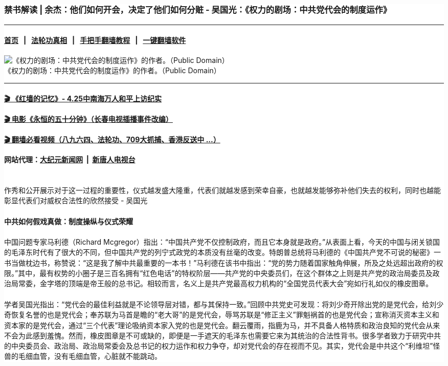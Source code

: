 ### 禁书解读 | 余杰：他们如何开会，决定了他们如何分赃 - 吴国光：《权力的剧场：中共党代会的制度运作》
------------------------

#### [首页](https://github.com/gfw-breaker/banned-news1/blob/master/README.md) &nbsp;&nbsp;|&nbsp;&nbsp; [法轮功真相](https://github.com/begood0513/basic/blob/master/README.md)  &nbsp;&nbsp;|&nbsp;&nbsp; [手把手翻墙教程](https://github.com/gfw-breaker/guides/wiki)  &nbsp;&nbsp;|&nbsp;&nbsp; [一键翻墙软件](https://github.com/gfw-breaker/nogfw/blob/master/README.md)  



<div id="headerimg">
 <img alt="《权力的剧场：中共党代会的制度运作》的作者。（Public Domain）" src="https://www.rfa.org/mandarin/pinglun/wenyitiandi-cite/yj-06082020163736.html/0429057ebe216d17f282d3ba6f9b69ad_w.jpg/@@images/466b9b37-4709-4bfd-bd8d-3e70b9d94608.jpeg" title="《权力的剧场：中共党代会的制度运作》的作者。（Public Domain）"/>
 <div id="headerimgcontents">
  <div id="headerimgcaption">
   <span>
    《权力的剧场：中共党代会的制度运作》的作者。（Public Domain）
   </span>
   
  </div>
  
 </div>
 
</div>

<hr/>


#### [ 🎬  《红墙的记忆》- 4.25中南海万人和平上访纪实](http://158.247.193.181:10000/videos/legend/425.html)

#### [ 🎬  电影《永恒的五十分钟》（长春电视插播事件改编） ](http://158.247.193.181:10000/videos/news/ComingForYou-2.html)

#### [ 🎬  翻墙必看视频（八九六四、法轮功、709大抓捕、香港反送中 ...）](https://github.com/gfw-breaker/banned-news1/blob/master/pages/link4.md)

#### 网站代理：[大纪元新闻网](http://158.247.194.169:10080/gb/) &nbsp;|&nbsp; [新唐人电视台](http://158.247.194.169:8808/gb/)

<div id="storytext">
 <div>
  <div class="slot_header">
  </div>
 </div>
 <p>
  <br/>
  作秀和公开展示对于这一过程的重要性，仪式越发盛大隆重，代表们就越发感到荣幸自豪，也就越发能够弥补他们失去的权利，同时也越能彰显代表们对威权合法性的欣然接受 - 吴国光
  <br/>
  <br/>
  <b>
   中共如何假戏真做：制度操纵与仪式荣耀
  </b>
  <br/>
  <br/>
  中国问题专家马利德（Richard Mcgregor）指出：“中国共产党不仅控制政府，而且它本身就是政府。”从表面上看，今天的中国与闭关锁国的毛泽东时代有了很大的不同，但中国共产党的列宁式政党的本质没有丝毫的改变。特朗普总统将马利德的《中国共产党不可说的秘密》一书当做枕边书，称赞说：“这是我了解中共最重要的一本书！”马利德在该书中指出：“党的势力随着国家触角伸展，所及之处远超出政府的权限。”其中，最有权势的小圈子是三百名拥有“红色电话”的特权阶层——共产党的中央委员们，在这个群体之上则是共产党的政治局委员及政治局常委，金字塔的顶端是帝王般的总书记。相较而言，名义上是共产党最高权力机构的“全国党员代表大会”宛如行礼如仪的橡皮图章。
  <br/>
  <br/>
  学者吴国光指出：“党代会的最佳利益就是不论领导层对错，都与其保持一致。”回顾中共党史可发现：将刘少奇开除出党的是党代会，给刘少奇恢复名誉的也是党代会；奉苏联为马首是瞻的“老大哥”的是党代会，辱骂苏联是“修正主义”罪魁祸首的也是党代会；宣称消灭资本主义和资本家的是党代会，通过“三个代表”理论吸纳资本家入党的也是党代会。翻云覆雨，指鹿为马，并不具备人格特质和政治良知的党代会从来不会为此感到羞愧。然而，橡皮图章是不可或缺的，即便是一手遮天的毛泽东也需要它来为其统治的合法性背书。很多学者致力于研究中共的中央委员会、政治局、政治局常委会及总书记的权力运作和权力争夺，却对党代会的存在视而不见。其实，党代会是中共这个“利维坦”怪兽的毛细血管，没有毛细血管，心脏就不能跳动。